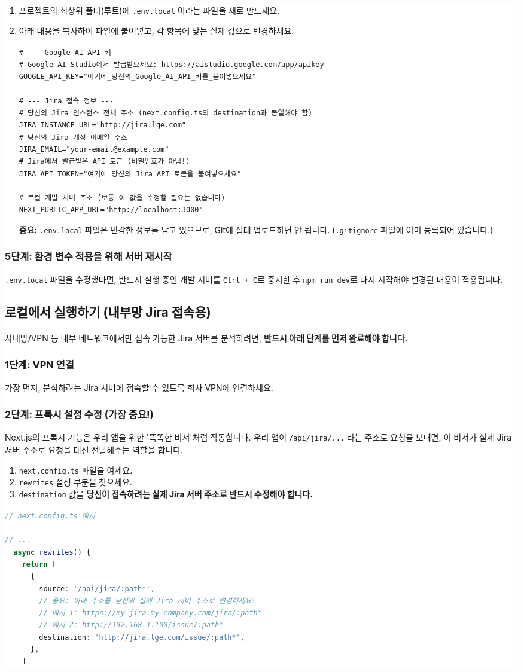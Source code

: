 1.  프로젝트의 최상위 폴더(루트)에 `.env.local` 이라는 파일을 새로 만드세요.
2.  아래 내용을 복사하여 파일에 붙여넣고, 각 항목에 맞는 실제 값으로 변경하세요.

    ```
    # --- Google AI API 키 ---
    # Google AI Studio에서 발급받으세요: https://aistudio.google.com/app/apikey
    GOOGLE_API_KEY="여기에_당신의_Google_AI_API_키를_붙여넣으세요"

    # --- Jira 접속 정보 ---
    # 당신의 Jira 인스턴스 전체 주소 (next.config.ts의 destination과 동일해야 함)
    JIRA_INSTANCE_URL="http://jira.lge.com"
    # 당신의 Jira 계정 이메일 주소
    JIRA_EMAIL="your-email@example.com"
    # Jira에서 발급받은 API 토큰 (비밀번호가 아님!)
    JIRA_API_TOKEN="여기에_당신의_Jira_API_토큰을_붙여넣으세요"

    # 로컬 개발 서버 주소 (보통 이 값을 수정할 필요는 없습니다)
    NEXT_PUBLIC_APP_URL="http://localhost:3000"
    ```
    **중요:** `.env.local` 파일은 민감한 정보를 담고 있으므로, Git에 절대 업로드하면 안 됩니다. (`.gitignore` 파일에 이미 등록되어 있습니다.)

### 5단계: 환경 변수 적용을 위해 서버 재시작
`.env.local` 파일을 수정했다면, 반드시 실행 중인 개발 서버를 `Ctrl + C`로 중지한 후 `npm run dev`로 다시 시작해야 변경된 내용이 적용됩니다.

## 로컬에서 실행하기 (내부망 Jira 접속용)

사내망/VPN 등 내부 네트워크에서만 접속 가능한 Jira 서버를 분석하려면, **반드시 아래 단계를 먼저 완료해야 합니다.**

### 1단계: VPN 연결
가장 먼저, 분석하려는 Jira 서버에 접속할 수 있도록 회사 VPN에 연결하세요.

### 2단계: 프록시 설정 수정 (가장 중요!)
Next.js의 프록시 기능은 우리 앱을 위한 '똑똑한 비서'처럼 작동합니다. 우리 앱이 `/api/jira/...` 라는 주소로 요청을 보내면, 이 비서가 실제 Jira 서버 주소로 요청을 대신 전달해주는 역할을 합니다.

1.  `next.config.ts` 파일을 여세요.
2.  `rewrites` 설정 부분을 찾으세요.
3.  `destination` 값을 **당신이 접속하려는 실제 Jira 서버 주소로 반드시 수정해야 합니다.**

```typescript
// next.config.ts 예시

// ...
  async rewrites() {
    return [
      {
        source: '/api/jira/:path*',
        // 중요: 아래 주소를 당신의 실제 Jira 서버 주소로 변경하세요!
        // 예시 1: https://my-jira.my-company.com/jira/:path*
        // 예시 2: http://192.168.1.100/issue/:path*
        destination: 'http://jira.lge.com/issue/:path*', 
      },
    ]
```